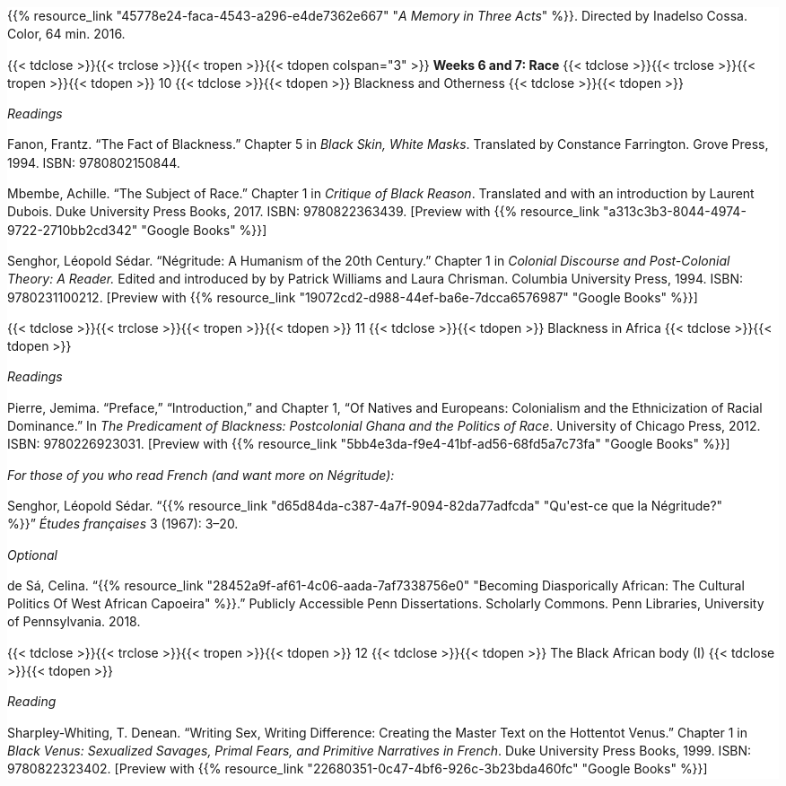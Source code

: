 {{% resource_link "45778e24-faca-4543-a296-e4de7362e667" "*A Memory in Three Acts*" %}}. Directed by Inadelso Cossa. Color, 64 min. 2016.

{{< tdclose >}}{{< trclose >}}{{< tropen >}}{{< tdopen colspan="3" >}}
**Weeks 6 and 7: Race**
{{< tdclose >}}{{< trclose >}}{{< tropen >}}{{< tdopen >}}
10
{{< tdclose >}}{{< tdopen >}}
Blackness and Otherness
{{< tdclose >}}{{< tdopen >}}

*Readings*

Fanon, Frantz. “The Fact of Blackness.” Chapter 5 in *Black Skin, White Masks*. Translated by Constance Farrington. Grove Press, 1994. ISBN: 9780802150844. 

Mbembe, Achille. “The Subject of Race.” Chapter 1 in *Critique of Black Reason*. Translated and with an introduction by Laurent Dubois. Duke University Press Books, 2017. ISBN: 9780822363439. \[Preview with {{% resource_link "a313c3b3-8044-4974-9722-2710bb2cd342" "Google Books" %}}\]

Senghor, Léopold Sédar. “Négritude: A Humanism of the 20th Century.” Chapter 1 in *Colonial Discourse and Post-Colonial Theory: A Reader.* Edited and introduced by by Patrick Williams and Laura Chrisman. Columbia University Press, 1994. ISBN: 9780231100212. \[Preview with {{% resource_link "19072cd2-d988-44ef-ba6e-7dcca6576987" "Google Books" %}}\]

{{< tdclose >}}{{< trclose >}}{{< tropen >}}{{< tdopen >}}
11
{{< tdclose >}}{{< tdopen >}}
Blackness in Africa
{{< tdclose >}}{{< tdopen >}}

*Readings*

Pierre, Jemima. ﻿“Preface,” “Introduction,” and Chapter 1, “Of Natives and Europeans: Colonialism and the Ethnicization of Racial Dominance.” In *The Predicament of Blackness: Postcolonial Ghana and the Politics of Race*. University of Chicago Press, 2012. ISBN: 9780226923031. \[Preview with {{% resource_link "5bb4e3da-f9e4-41bf-ad56-68fd5a7c73fa" "Google Books" %}}\]

*For those of you who read French (and want more on Négritude):*

Senghor, Léopold Sédar. ﻿“{{% resource_link "d65d84da-c387-4a7f-9094-82da77adfcda" "Qu'est-ce que la Négritude?" %}}” *Études françaises* 3 (1967): 3–20.

*Optional*

de Sá, Celina. “{{% resource_link "28452a9f-af61-4c06-aada-7af7338756e0" "Becoming Diasporically African: The Cultural Politics Of West African Capoeira" %}}.” Publicly Accessible Penn Dissertations. Scholarly Commons. Penn Libraries, University of Pennsylvania. 2018.

{{< tdclose >}}{{< trclose >}}{{< tropen >}}{{< tdopen >}}
12
{{< tdclose >}}{{< tdopen >}}
The Black African body (I)
{{< tdclose >}}{{< tdopen >}}

*Reading*

Sharpley-Whiting, T. Denean. “Writing Sex, Writing Difference: Creating the Master Text on the Hottentot Venus.” Chapter 1 in *Black Venus: Sexualized Savages, Primal Fears, and Primitive Narratives in French*. Duke University Press Books, 1999. ISBN: 9780822323402. \[Preview with {{% resource_link "22680351-0c47-4bf6-926c-3b23bda460fc" "Google Books" %}}\]
